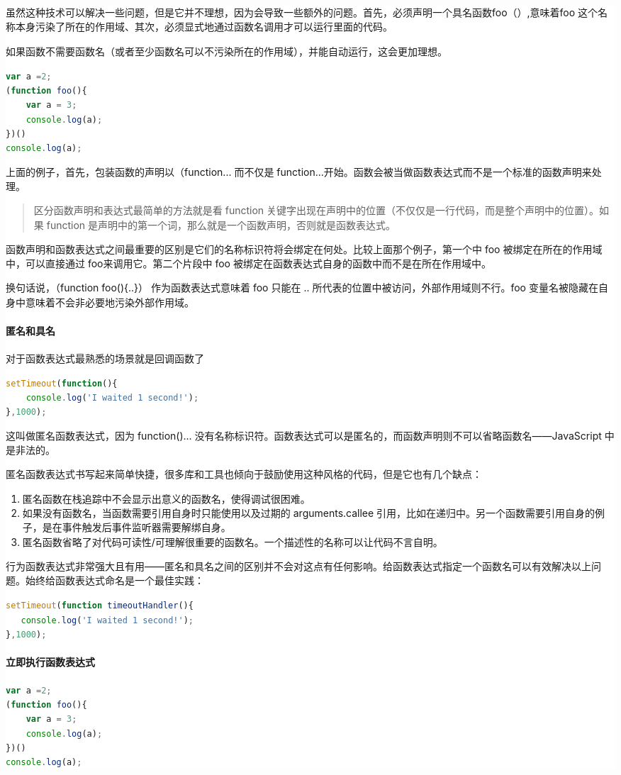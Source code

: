 虽然这种技术可以解决一些问题，但是它并不理想，因为会导致一些额外的问题。首先，必须声明一个具名函数foo（）,意味着foo 这个名称本身污染了所在的作用域、其次，必须显式地通过函数名调用才可以运行里面的代码。

如果函数不需要函数名（或者至少函数名可以不污染所在的作用域），并能自动运行，这会更加理想。

```javascript
var a =2;
(function foo(){
    var a = 3;
    console.log(a);
})()
console.log(a);
```

上面的例子，首先，包装函数的声明以（function... 而不仅是 function...开始。函数会被当做函数表达式而不是一个标准的函数声明来处理。

> 区分函数声明和表达式最简单的方法就是看 function  关键字出现在声明中的位置（不仅仅是一行代码，而是整个声明中的位置）。如果 function 是声明中的第一个词，那么就是一个函数声明，否则就是函数表达式。

函数声明和函数表达式之间最重要的区别是它们的名称标识符将会绑定在何处。比较上面那个例子，第一个中 foo 被绑定在所在的作用域中，可以直接通过 foo来调用它。第二个片段中 foo 被绑定在函数表达式自身的函数中而不是在所在作用域中。

换句话说，（function foo(){..}） 作为函数表达式意味着 foo 只能在 .. 所代表的位置中被访问，外部作用域则不行。foo 变量名被隐藏在自身中意味着不会非必要地污染外部作用域。

#### **匿名和具名**

对于函数表达式最熟悉的场景就是回调函数了

```javascript
setTimeout(function(){
    console.log('I waited 1 second!');
},1000);
```

这叫做匿名函数表达式，因为 function()... 没有名称标识符。函数表达式可以是匿名的，而函数声明则不可以省略函数名——JavaScript 中是非法的。

匿名函数表达式书写起来简单快捷，很多库和工具也倾向于鼓励使用这种风格的代码，但是它也有几个缺点：

1. 匿名函数在栈追踪中不会显示出意义的函数名，使得调试很困难。
2. 如果没有函数名，当函数需要引用自身时只能使用以及过期的 arguments.callee 引用，比如在递归中。另一个函数需要引用自身的例子，是在事件触发后事件监听器需要解绑自身。
3. 匿名函数省略了对代码可读性/可理解很重要的函数名。一个描述性的名称可以让代码不言自明。

行为函数表达式非常强大且有用——匿名和具名之间的区别并不会对这点有任何影响。给函数表达式指定一个函数名可以有效解决以上问题。始终给函数表达式命名是一个最佳实践：

```javascript
setTimeout(function timeoutHandler(){
   console.log('I waited 1 second!');
},1000);
```

#### **立即执行函数表达式**

```javascript
var a =2;
(function foo(){
    var a = 3;
    console.log(a);
})()
console.log(a);
```
